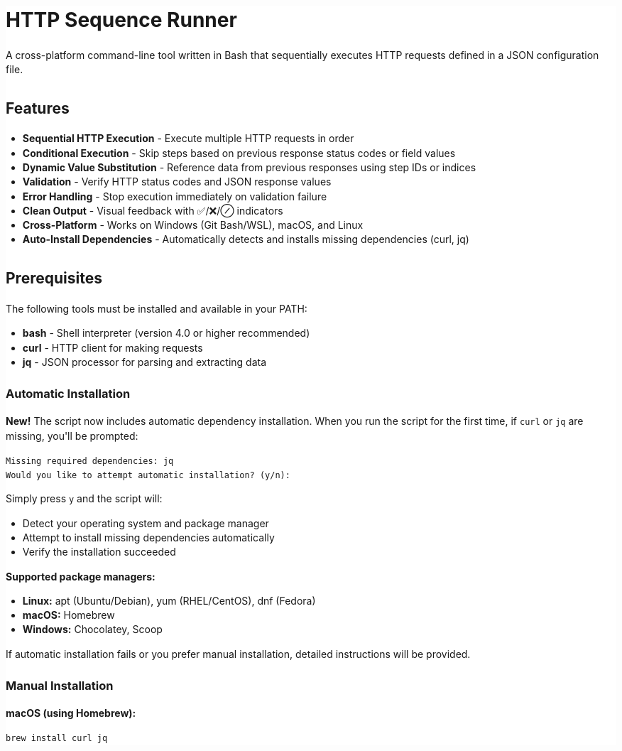 # HTTP Sequence Runner

A cross-platform command-line tool written in Bash that sequentially executes HTTP requests defined in a JSON configuration file.

## Features

- **Sequential HTTP Execution** - Execute multiple HTTP requests in order
- **Conditional Execution** - Skip steps based on previous response status codes or field values
- **Dynamic Value Substitution** - Reference data from previous responses using step IDs or indices
- **Validation** - Verify HTTP status codes and JSON response values
- **Error Handling** - Stop execution immediately on validation failure
- **Clean Output** - Visual feedback with ✅/❌/⊘ indicators
- **Cross-Platform** - Works on Windows (Git Bash/WSL), macOS, and Linux
- **Auto-Install Dependencies** - Automatically detects and installs missing dependencies (curl, jq)

## Prerequisites

The following tools must be installed and available in your PATH:

- **bash** - Shell interpreter (version 4.0 or higher recommended)
- **curl** - HTTP client for making requests
- **jq** - JSON processor for parsing and extracting data

### Automatic Installation

**New!** The script now includes automatic dependency installation. When you run the script for the first time, if `curl` or `jq` are missing, you'll be prompted:

```
Missing required dependencies: jq
Would you like to attempt automatic installation? (y/n):
```

Simply press `y` and the script will:
- Detect your operating system and package manager
- Attempt to install missing dependencies automatically
- Verify the installation succeeded

**Supported package managers:**
- **Linux:** apt (Ubuntu/Debian), yum (RHEL/CentOS), dnf (Fedora)
- **macOS:** Homebrew
- **Windows:** Chocolatey, Scoop

If automatic installation fails or you prefer manual installation, detailed instructions will be provided.

### Manual Installation

**macOS (using Homebrew):**
```bash
brew install curl jq
```
